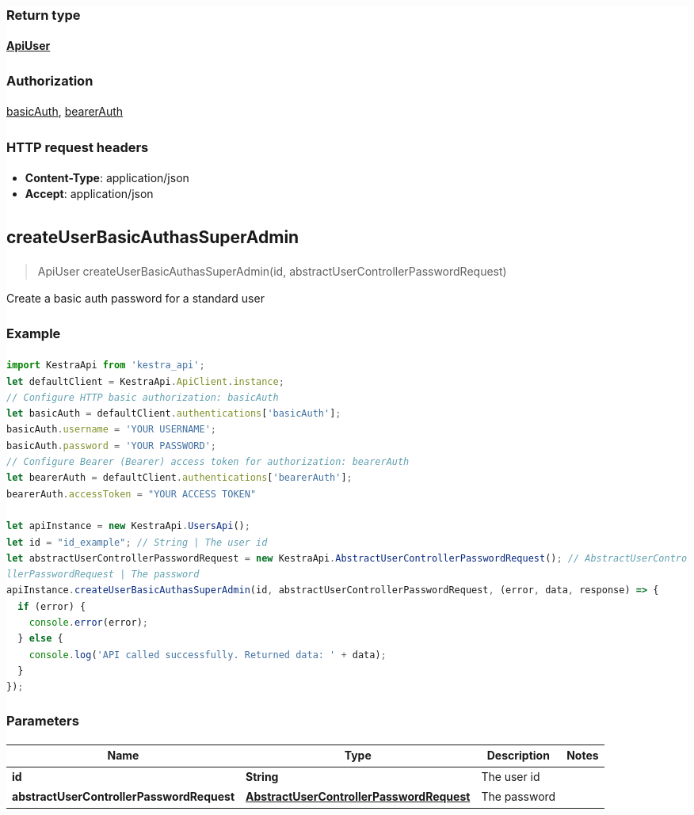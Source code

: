 ### Return type

[**ApiUser**](ApiUser.md)

### Authorization

[basicAuth](../README.md#basicAuth), [bearerAuth](../README.md#bearerAuth)

### HTTP request headers

- **Content-Type**: application/json
- **Accept**: application/json


## createUserBasicAuthasSuperAdmin

> ApiUser createUserBasicAuthasSuperAdmin(id, abstractUserControllerPasswordRequest)

Create a basic auth password for a standard user

### Example

```javascript
import KestraApi from 'kestra_api';
let defaultClient = KestraApi.ApiClient.instance;
// Configure HTTP basic authorization: basicAuth
let basicAuth = defaultClient.authentications['basicAuth'];
basicAuth.username = 'YOUR USERNAME';
basicAuth.password = 'YOUR PASSWORD';
// Configure Bearer (Bearer) access token for authorization: bearerAuth
let bearerAuth = defaultClient.authentications['bearerAuth'];
bearerAuth.accessToken = "YOUR ACCESS TOKEN"

let apiInstance = new KestraApi.UsersApi();
let id = "id_example"; // String | The user id
let abstractUserControllerPasswordRequest = new KestraApi.AbstractUserControllerPasswordRequest(); // AbstractUserControllerPasswordRequest | The password
apiInstance.createUserBasicAuthasSuperAdmin(id, abstractUserControllerPasswordRequest, (error, data, response) => {
  if (error) {
    console.error(error);
  } else {
    console.log('API called successfully. Returned data: ' + data);
  }
});
```

### Parameters


Name | Type | Description  | Notes
------------- | ------------- | ------------- | -------------
 **id** | **String**| The user id | 
 **abstractUserControllerPasswordRequest** | [**AbstractUserControllerPasswordRequest**](AbstractUserControllerPasswordRequest.md)| The password | 
